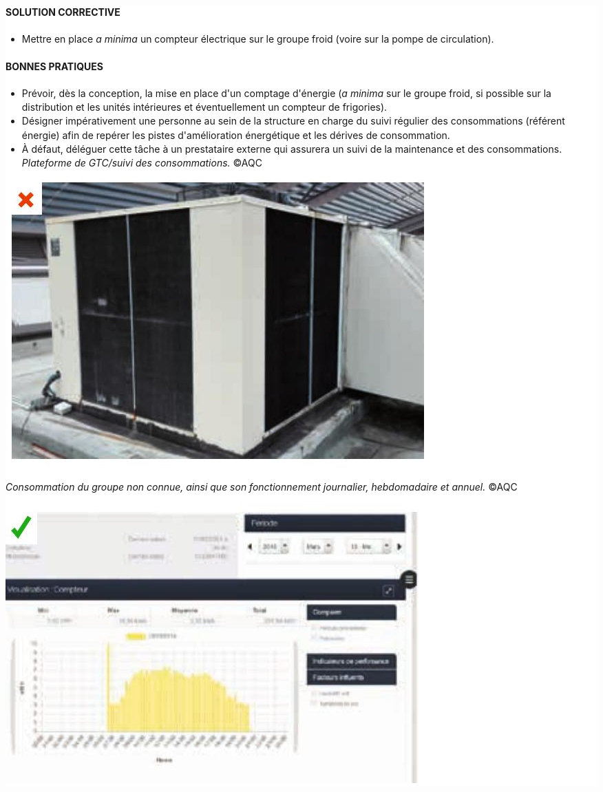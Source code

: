 #### **SOLUTION CORRECTIVE**

- Mettre en place *a minima* un compteur électrique sur le groupe froid (voire sur la pompe de circulation).
#### **BONNES PRATIQUES**

- Prévoir, dès la conception, la mise en place d'un comptage d'énergie (*a minima* sur le groupe froid, si possible sur la distribution et les unités intérieures et éventuellement un compteur de frigories).
- Désigner impérativement une personne au sein de la structure en charge du suivi régulier des consommations (référent énergie) afin de repérer les pistes d'amélioration énergétique et les dérives de consommation.
- À défaut, déléguer cette tâche à un prestataire externe qui assurera un suivi de la maintenance et des consommations. *Plateforme de GTC/suivi des consommations.* ©AQC

![](<images/Climatisation en climat tropical - 12 enseignements à connaître/_page_21_Picture_19.jpeg>)

*Consommation du groupe non connue, ainsi que son fonctionnement journalier, hebdomadaire et annuel.* ©AQC

![](<images/Climatisation en climat tropical - 12 enseignements à connaître/_page_21_Figure_21.jpeg>)
